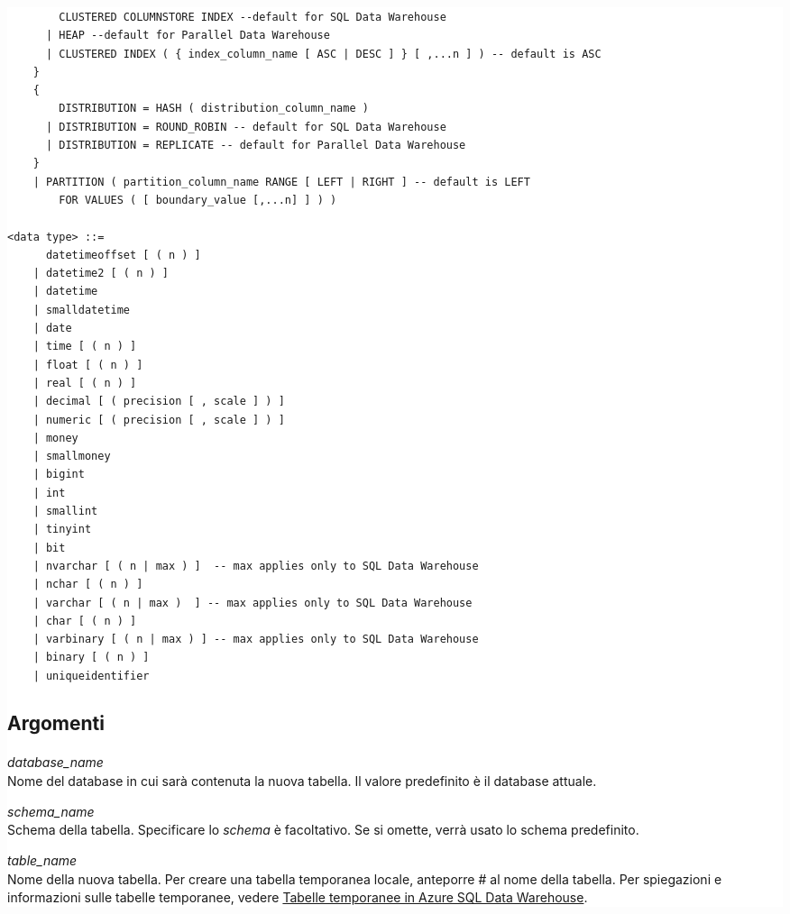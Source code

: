 ```  
        CLUSTERED COLUMNSTORE INDEX --default for SQL Data Warehouse 
      | HEAP --default for Parallel Data Warehouse   
      | CLUSTERED INDEX ( { index_column_name [ ASC | DESC ] } [ ,...n ] ) -- default is ASC 
    }  
    { 
        DISTRIBUTION = HASH ( distribution_column_name ) 
      | DISTRIBUTION = ROUND_ROBIN -- default for SQL Data Warehouse
      | DISTRIBUTION = REPLICATE -- default for Parallel Data Warehouse
    }   
    | PARTITION ( partition_column_name RANGE [ LEFT | RIGHT ] -- default is LEFT  
        FOR VALUES ( [ boundary_value [,...n] ] ) )  
  
<data type> ::=   
      datetimeoffset [ ( n ) ]  
    | datetime2 [ ( n ) ]  
    | datetime  
    | smalldatetime  
    | date  
    | time [ ( n ) ]  
    | float [ ( n ) ]  
    | real [ ( n ) ]  
    | decimal [ ( precision [ , scale ] ) ]   
    | numeric [ ( precision [ , scale ] ) ]   
    | money  
    | smallmoney  
    | bigint  
    | int   
    | smallint  
    | tinyint  
    | bit  
    | nvarchar [ ( n | max ) ]  -- max applies only to SQL Data Warehouse 
    | nchar [ ( n ) ]  
    | varchar [ ( n | max )  ] -- max applies only to SQL Data Warehouse  
    | char [ ( n ) ]  
    | varbinary [ ( n | max ) ] -- max applies only to SQL Data Warehouse  
    | binary [ ( n ) ]  
    | uniqueidentifier  
```  

<a name="Arguments"></a>   
## <a name="arguments"></a>Argomenti  
 *database_name*  
 Nome del database in cui sarà contenuta la nuova tabella. Il valore predefinito è il database attuale.  
  
 *schema_name*  
 Schema della tabella. Specificare lo *schema* è facoltativo. Se si omette, verrà usato lo schema predefinito.  
  
 *table_name*  
 Nome della nuova tabella. Per creare una tabella temporanea locale, anteporre # al nome della tabella.  Per spiegazioni e informazioni sulle tabelle temporanee, vedere [Tabelle temporanee in Azure SQL Data Warehouse](https://azure.microsoft.com/documentation/articles/sql-data-warehouse-tables-temporary/). 
 